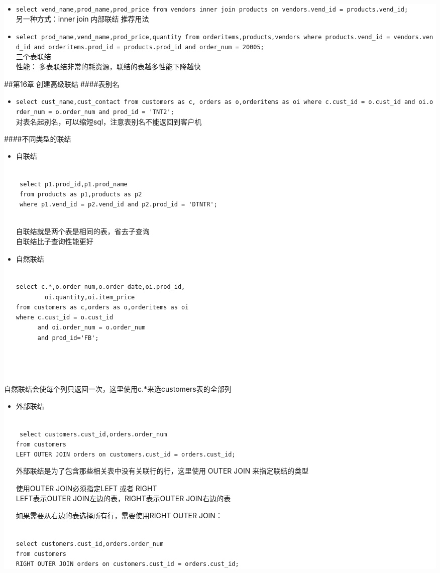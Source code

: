 - `select vend_name,prod_name,prod_price from vendors inner join products on vendors.vend_id = products.vend_id;`  
   另一种方式：inner join 内部联结 推荐用法  

-  `select prod_name,vend_name,prod_price,quantity from orderitems,products,vendors where products.vend_id = vendors.vend_id and orderitems.prod_id = products.prod_id and order_num = 20005;`  
  三个表联结  
  性能： 多表联结非常的耗资源，联结的表越多性能下降越快  

##第16章 创建高级联结
####表别名
- `select cust_name,cust_contact from customers as c, orders as o,orderitems as oi where c.cust_id = o.cust_id and oi.order_num = o.order_num and prod_id = 'TNT2';`    
  对表名起别名，可以缩短sql，注意表别名不能返回到客户机 

####不同类型的联结
- 自联结  
   <pre><code>
   select p1.prod_id,p1.prod_name 
   from products as p1,products as p2 
   where p1.vend_id = p2.vend_id and p2.prod_id = 'DTNTR';
   </code></pre>
  自联结就是两个表是相同的表，省去子查询  
  自联结比子查询性能更好  

- 自然联结  
  <pre><code>
  select c.*,o.order_num,o.order_date,oi.prod_id,
          oi.quantity,oi.item_price 
  from customers as c,orders as o,orderitems as oi 
  where c.cust_id = o.cust_id 
        and oi.order_num = o.order_num 
        and prod_id='FB';
</code></pre>

自然联结会使每个列只返回一次，这里使用c.*来选customers表的全部列  

- 外部联结  
  <pre><code>
   select customers.cust_id,orders.order_num
  from customers 
  LEFT OUTER JOIN orders on customers.cust_id = orders.cust_id;
  </code></pre>

  外部联结是为了包含那些相关表中没有关联行的行，这里使用 OUTER JOIN 来指定联结的类型  

  使用OUTER JOIN必须指定LEFT 或者 RIGHT   
  LEFT表示OUTER JOIN左边的表，RIGHT表示OUTER JOIN右边的表  
  
  如果需要从右边的表选择所有行，需要使用RIGHT OUTER JOIN： 
  <pre><code>
  select customers.cust_id,orders.order_num 
  from customers 
  RIGHT OUTER JOIN orders on customers.cust_id = orders.cust_id;
  </code></pre>
